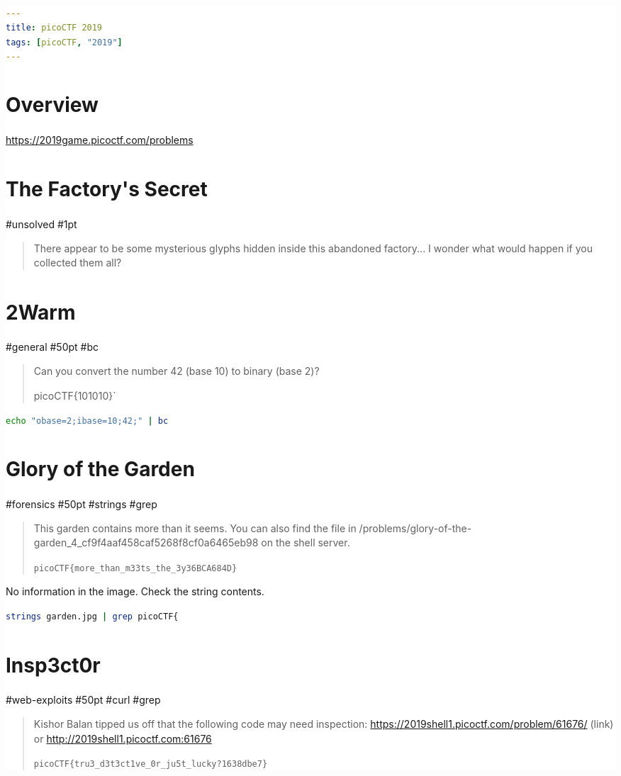 ```yaml
---
title: picoCTF 2019
tags: [picoCTF, "2019"]
---
```


# Overview

https://2019game.picoctf.com/problems

# The Factory's Secret

#unsolved #1pt

> There appear to be some mysterious glyphs hidden inside this abandoned factory... I wonder what would happen if you collected them all?

# 2Warm

#general #50pt #bc

> Can you convert the number 42 (base 10) to binary (base 2)?
>
> picoCTF{101010}`

```bash
echo "obase=2;ibase=10;42;" | bc
```

# Glory of the Garden

#forensics #50pt #strings #grep

> This garden contains more than it seems. You can also find the file in /problems/glory-of-the-garden_4_cf9f4aaf458caf5268f8cf0a6465eb98 on the shell server.
>
> `picoCTF{more_than_m33ts_the_3y36BCA684D}`

No information in the image. Check the string contents.

```bash
strings garden.jpg | grep picoCTF{
```

# Insp3ct0r

#web-exploits #50pt #curl #grep

> Kishor Balan tipped us off that the following code may need inspection: https://2019shell1.picoctf.com/problem/61676/ (link) or http://2019shell1.picoctf.com:61676
>
> `picoCTF{tru3_d3t3ct1ve_0r_ju5t_lucky?1638dbe7}`
